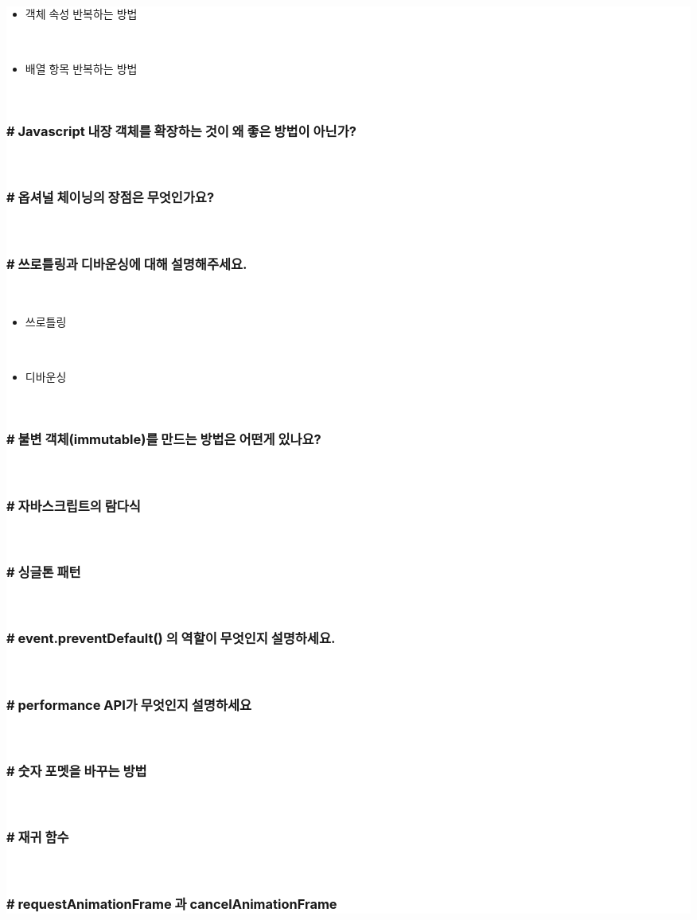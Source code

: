 - 객체 속성 반복하는 방법

<br>

- 배열 항목 반복하는 방법

<br>

### # **Javascript 내장 객체를 확장하는 것이 왜 좋은 방법이 아닌가?**

<br>

### # **옵셔널 체이닝의 장점은 무엇인가요?**

<br>

### # **쓰로틀링과 디바운싱에 대해 설명해주세요.**

<br>

- 쓰로틀링

<br>

- 디바운싱

<br>

### # **불변 객체(immutable)를 만드는 방법은 어떤게 있나요?**

<br>

### # **자바스크립트의 람다식**

<br>

### # **싱글톤 패턴**

<br>

### # **event.preventDefault() 의 역할이 무엇인지 설명하세요.**

<br>

### # **performance API가 무엇인지 설명하세요**

<br>

### # **숫자 포멧을 바꾸는 방법**

<br>

### # **재귀 함수**

<br>

### # requestAnimationFrame 과 cancelAnimationFrame

